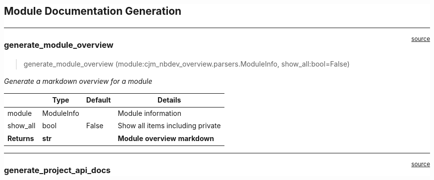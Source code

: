 ## Module Documentation Generation

------------------------------------------------------------------------

<a
href="https://github.com/cj-mills/cjm-nbdev-overview/blob/main/cjm_nbdev_overview/api_docs.py#L305"
target="_blank" style="float:right; font-size:smaller">source</a>

### generate_module_overview

>  generate_module_overview (module:cjm_nbdev_overview.parsers.ModuleInfo,
>                                show_all:bool=False)

*Generate a markdown overview for a module*

<table>
<thead>
<tr>
<th></th>
<th><strong>Type</strong></th>
<th><strong>Default</strong></th>
<th><strong>Details</strong></th>
</tr>
</thead>
<tbody>
<tr>
<td>module</td>
<td>ModuleInfo</td>
<td></td>
<td>Module information</td>
</tr>
<tr>
<td>show_all</td>
<td>bool</td>
<td>False</td>
<td>Show all items including private</td>
</tr>
<tr>
<td><strong>Returns</strong></td>
<td><strong>str</strong></td>
<td></td>
<td><strong>Module overview markdown</strong></td>
</tr>
</tbody>
</table>

------------------------------------------------------------------------

<a
href="https://github.com/cj-mills/cjm-nbdev-overview/blob/main/cjm_nbdev_overview/api_docs.py#L328"
target="_blank" style="float:right; font-size:smaller">source</a>

### generate_project_api_docs
